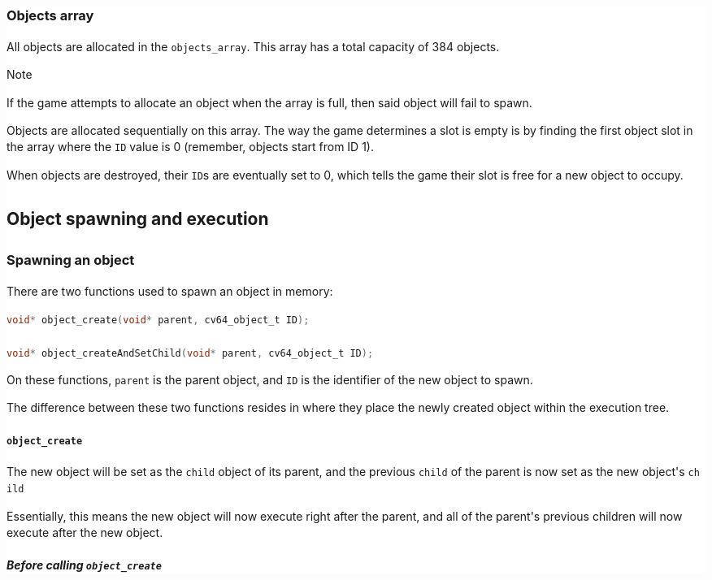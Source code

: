 ### Objects array

All objects are allocated in the `objects_array`. This array has a total
capacity of 384 objects.

> [!NOTE]
> If the game attempts to allocate an object when the array is full, then said
> object will fail to spawn.

Objects are allocated sequentially on this array. The way the game determines a
slot is empty is by finding the first object slot in the array where the `ID`
value is 0 (remember, objects start from ID 1).

When objects are destroyed, their `ID`s are eventually set to 0, which tells the
game their slot is free for a new object to occupy.

## Object spawning and execution

### Spawning an object

There are two functions used to spawn an object in memory:

```c
void* object_create(void* parent, cv64_object_t ID);

void* object_createAndSetChild(void* parent, cv64_object_t ID);
```

On these functions, `parent` is the parent object, and `ID` is the identifier of
the new object to spawn.

The difference between these two functions resides in where they place the newly
created object within the execution tree.

#### `object_create`

The new object will be set as the `child` object of its parent, and the previous
`child` of the parent is now set as the new object's `child`

Essentially, this means the new object will now execute right after the parent,
and all of the parent's previous children will now execute after the new object.

##### Before calling `object_create`


[^1]: Objects were formerly known as _modules_ in old documentation
[^3]: In practice, destroying an object means marking it for deletion. Doing so
[^4]: The `interactuables` object handles pickable items and text spots that you
[^5]: This is to say, most overlays are only loaded into memory when needed
[^6]: Things such as branch assembly instructions can only work if the overlay